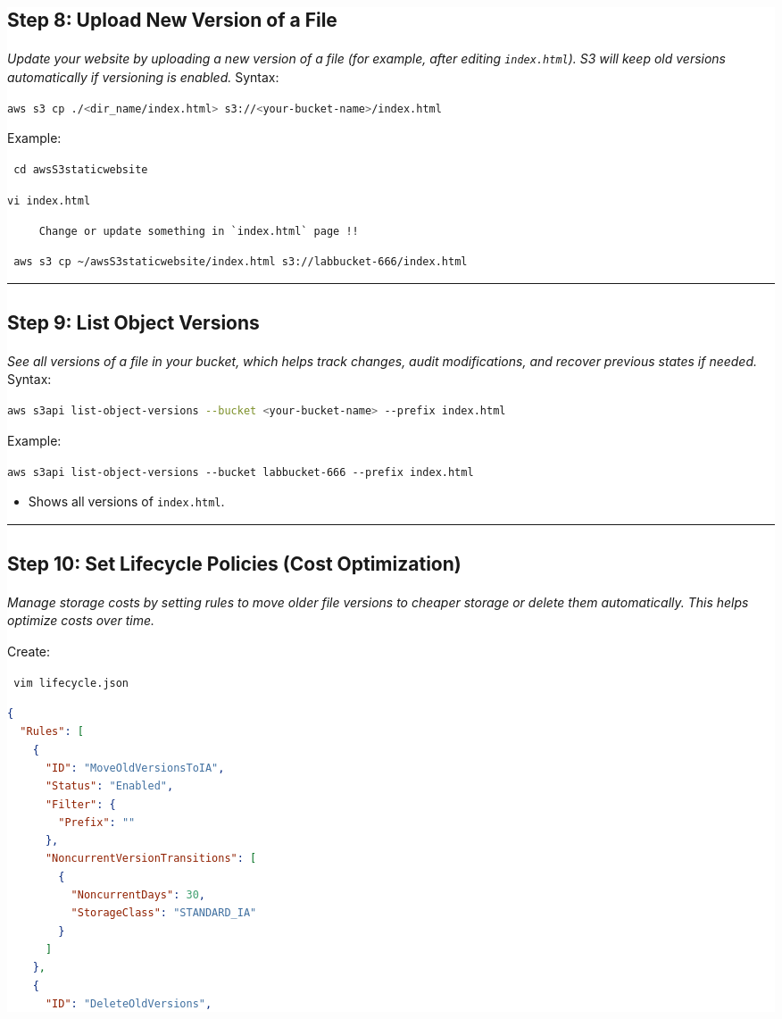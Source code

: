 ## Step 8: Upload New Version of a File

*Update your website by uploading a new version of a file (for example, after editing `index.html`). S3 will keep old versions automatically if versioning is enabled.*
Syntax:
```bash
aws s3 cp ./<dir_name/index.html> s3://<your-bucket-name>/index.html
```
Example:
```
 cd awsS3staticwebsite
```
```
vi index.html
```

         Change or update something in `index.html` page !!

```
 aws s3 cp ~/awsS3staticwebsite/index.html s3://labbucket-666/index.html
```

---

## Step 9: List Object Versions

*See all versions of a file in your bucket, which helps track changes, audit modifications, and recover previous states if needed.*
Syntax:
```bash
aws s3api list-object-versions --bucket <your-bucket-name> --prefix index.html
```
Example:
```
aws s3api list-object-versions --bucket labbucket-666 --prefix index.html
```
- Shows all versions of `index.html`.

---

## Step 10: Set Lifecycle Policies (Cost Optimization)

*Manage storage costs by setting rules to move older file versions to cheaper storage or delete them automatically. This helps optimize costs over time.*

Create:
```
 vim lifecycle.json
```

```json
{
  "Rules": [
    {
      "ID": "MoveOldVersionsToIA",
      "Status": "Enabled",
      "Filter": {
        "Prefix": ""
      },
      "NoncurrentVersionTransitions": [
        {
          "NoncurrentDays": 30,
          "StorageClass": "STANDARD_IA"
        }
      ]
    },
    {
      "ID": "DeleteOldVersions",
```